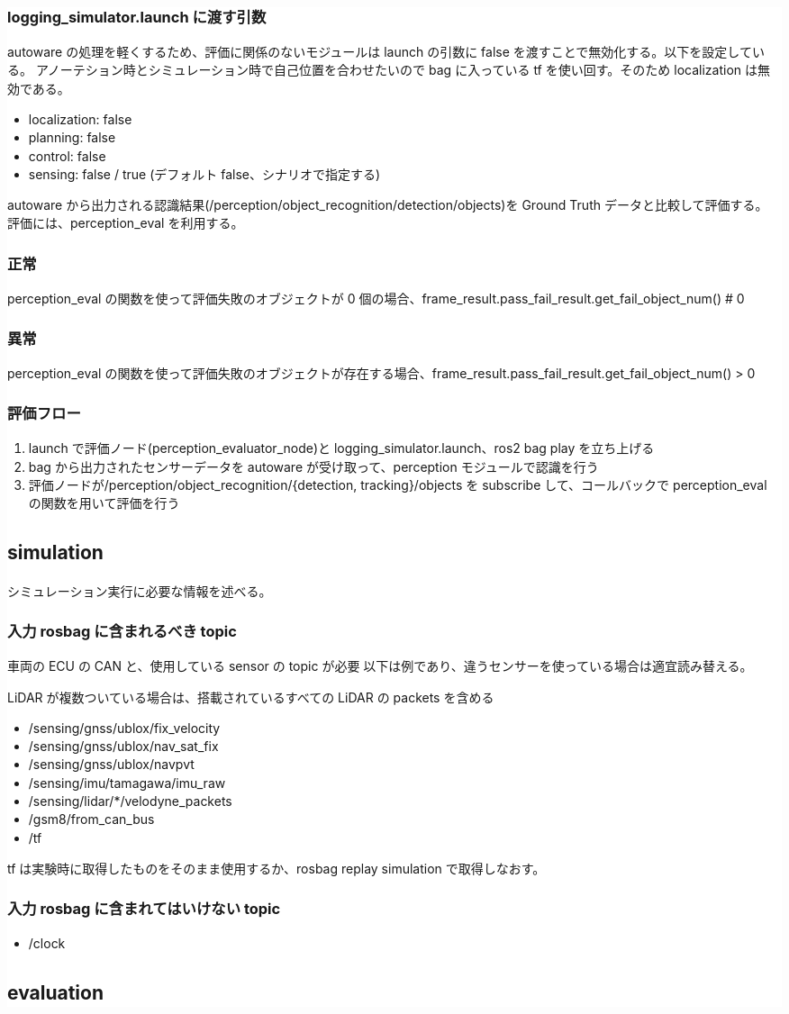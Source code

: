 ### logging_simulator.launch に渡す引数

autoware の処理を軽くするため、評価に関係のないモジュールは launch の引数に false を渡すことで無効化する。以下を設定している。
アノーテション時とシミュレーション時で自己位置を合わせたいので bag に入っている tf を使い回す。そのため localization は無効である。

- localization: false
- planning: false
- control: false
- sensing: false / true (デフォルト false、シナリオで指定する)

autoware から出力される認識結果(/perception/object_recognition/detection/objects)を Ground Truth データと比較して評価する。
評価には、perception_eval を利用する。

### 正常

perception_eval の関数を使って評価失敗のオブジェクトが 0 個の場合、frame_result.pass_fail_result.get_fail_object_num() # 0

### 異常

perception_eval の関数を使って評価失敗のオブジェクトが存在する場合、frame_result.pass_fail_result.get_fail_object_num() > 0

### 評価フロー

1. launch で評価ノード(perception_evaluator_node)と logging_simulator.launch、ros2 bag play を立ち上げる
2. bag から出力されたセンサーデータを autoware が受け取って、perception モジュールで認識を行う
3. 評価ノードが/perception/object_recognition/{detection, tracking}/objects を subscribe して、コールバックで perception_eval の関数を用いて評価を行う

## simulation

シミュレーション実行に必要な情報を述べる。

### 入力 rosbag に含まれるべき topic

車両の ECU の CAN と、使用している sensor の topic が必要
以下は例であり、違うセンサーを使っている場合は適宜読み替える。

LiDAR が複数ついている場合は、搭載されているすべての LiDAR の packets を含める

- /sensing/gnss/ublox/fix_velocity
- /sensing/gnss/ublox/nav_sat_fix
- /sensing/gnss/ublox/navpvt
- /sensing/imu/tamagawa/imu_raw
- /sensing/lidar/\*/velodyne_packets
- /gsm8/from_can_bus
- /tf

tf は実験時に取得したものをそのまま使用するか、rosbag replay simulation で取得しなおす。

### 入力 rosbag に含まれてはいけない topic

- /clock

## evaluation
